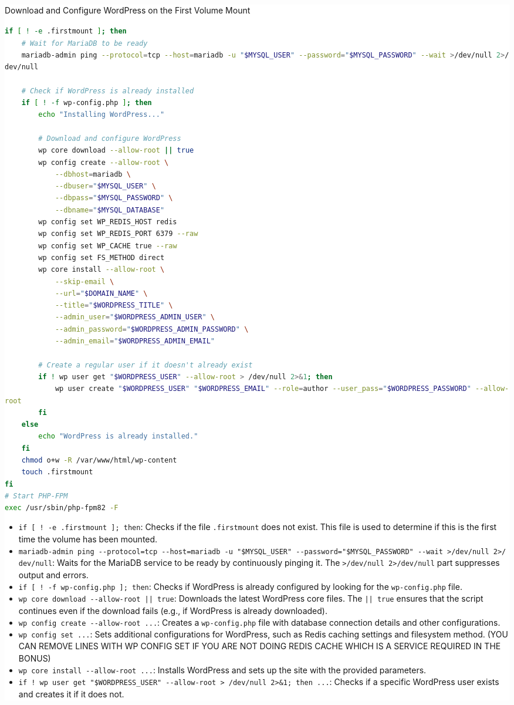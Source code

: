 
Download and Configure WordPress on the First Volume Mount

```bash
if [ ! -e .firstmount ]; then
    # Wait for MariaDB to be ready
    mariadb-admin ping --protocol=tcp --host=mariadb -u "$MYSQL_USER" --password="$MYSQL_PASSWORD" --wait >/dev/null 2>/dev/null

    # Check if WordPress is already installed
    if [ ! -f wp-config.php ]; then
        echo "Installing WordPress..."

        # Download and configure WordPress
        wp core download --allow-root || true
        wp config create --allow-root \
            --dbhost=mariadb \
            --dbuser="$MYSQL_USER" \
            --dbpass="$MYSQL_PASSWORD" \
            --dbname="$MYSQL_DATABASE"
        wp config set WP_REDIS_HOST redis
        wp config set WP_REDIS_PORT 6379 --raw
        wp config set WP_CACHE true --raw
        wp config set FS_METHOD direct
        wp core install --allow-root \
            --skip-email \
            --url="$DOMAIN_NAME" \
            --title="$WORDPRESS_TITLE" \
            --admin_user="$WORDPRESS_ADMIN_USER" \
            --admin_password="$WORDPRESS_ADMIN_PASSWORD" \
            --admin_email="$WORDPRESS_ADMIN_EMAIL"

        # Create a regular user if it doesn't already exist
        if ! wp user get "$WORDPRESS_USER" --allow-root > /dev/null 2>&1; then
            wp user create "$WORDPRESS_USER" "$WORDPRESS_EMAIL" --role=author --user_pass="$WORDPRESS_PASSWORD" --allow-root
        fi
    else
        echo "WordPress is already installed."
    fi
    chmod o+w -R /var/www/html/wp-content
    touch .firstmount
fi
# Start PHP-FPM
exec /usr/sbin/php-fpm82 -F
```
- `if [ ! -e .firstmount ]; then`: Checks if the file `.firstmount` does not exist. This file is used to determine if this is the first time the volume has been mounted.
- `mariadb-admin ping --protocol=tcp --host=mariadb -u "$MYSQL_USER" --password="$MYSQL_PASSWORD" --wait >/dev/null 2>/dev/null`: Waits for the MariaDB service to be ready by continuously pinging it. The `>/dev/null 2>/dev/null` part suppresses output and errors.
- `if [ ! -f wp-config.php ]; then`: Checks if WordPress is already configured by looking for the `wp-config.php` file.
- `wp core download --allow-root || true`: Downloads the latest WordPress core files. The `|| true` ensures that the script continues even if the download fails (e.g., if WordPress is already downloaded).
- `wp config create --allow-root ...`: Creates a `wp-config.php` file with database connection details and other configurations.
- `wp config set ...`: Sets additional configurations for WordPress, such as Redis caching settings and filesystem method. (YOU CAN REMOVE LINES WITH WP CONFIG SET IF YOU ARE NOT DOING REDIS CACHE WHICH IS A SERVICE REQUIRED IN THE BONUS)
- `wp core install --allow-root ...`: Installs WordPress and sets up the site with the provided parameters.
- `if ! wp user get "$WORDPRESS_USER" --allow-root > /dev/null 2>&1; then ...`: Checks if a specific WordPress user exists and creates it if it does not.